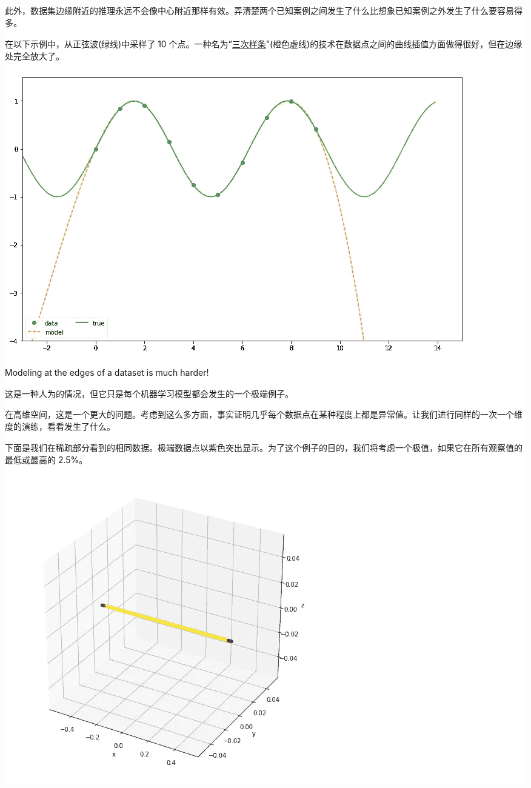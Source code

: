 此外，数据集边缘附近的推理永远不会像中心附近那样有效。弄清楚两个已知案例之间发生了什么比想象已知案例之外发生了什么要容易得多。

在以下示例中，从正弦波(绿线)中采样了 10 个点。一种名为“[三次样条](https://en.wikipedia.org/wiki/Spline_(mathematics))”(橙色虚线)的技术在数据点之间的曲线插值方面做得很好，但在边缘处完全放大了。

![](img/c1eb204220e95c9b5dce0b3a0676be5d.png)

Modeling at the edges of a dataset is much harder!

这是一种人为的情况，但它只是每个机器学习模型都会发生的一个极端例子。

在高维空间，这是一个更大的问题。考虑到这么多方面，事实证明几乎每个数据点在某种程度上都是异常值。让我们进行同样的一次一个维度的演练，看看发生了什么。

下面是我们在稀疏部分看到的相同数据。极端数据点以紫色突出显示。为了这个例子的目的，我们将考虑一个极值，如果它在所有观察值的最低或最高的 2.5%。

![](img/03d389066cc13485e52c98743e42d29e.png)
